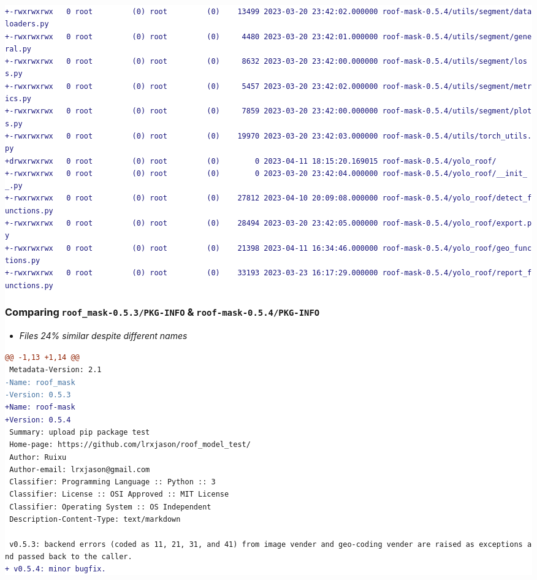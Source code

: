 ```diff
+-rwxrwxrwx   0 root         (0) root         (0)    13499 2023-03-20 23:42:02.000000 roof-mask-0.5.4/utils/segment/dataloaders.py
+-rwxrwxrwx   0 root         (0) root         (0)     4480 2023-03-20 23:42:01.000000 roof-mask-0.5.4/utils/segment/general.py
+-rwxrwxrwx   0 root         (0) root         (0)     8632 2023-03-20 23:42:00.000000 roof-mask-0.5.4/utils/segment/loss.py
+-rwxrwxrwx   0 root         (0) root         (0)     5457 2023-03-20 23:42:02.000000 roof-mask-0.5.4/utils/segment/metrics.py
+-rwxrwxrwx   0 root         (0) root         (0)     7859 2023-03-20 23:42:00.000000 roof-mask-0.5.4/utils/segment/plots.py
+-rwxrwxrwx   0 root         (0) root         (0)    19970 2023-03-20 23:42:03.000000 roof-mask-0.5.4/utils/torch_utils.py
+drwxrwxrwx   0 root         (0) root         (0)        0 2023-04-11 18:15:20.169015 roof-mask-0.5.4/yolo_roof/
+-rwxrwxrwx   0 root         (0) root         (0)        0 2023-03-20 23:42:04.000000 roof-mask-0.5.4/yolo_roof/__init__.py
+-rwxrwxrwx   0 root         (0) root         (0)    27812 2023-04-10 20:09:08.000000 roof-mask-0.5.4/yolo_roof/detect_functions.py
+-rwxrwxrwx   0 root         (0) root         (0)    28494 2023-03-20 23:42:05.000000 roof-mask-0.5.4/yolo_roof/export.py
+-rwxrwxrwx   0 root         (0) root         (0)    21398 2023-04-11 16:34:46.000000 roof-mask-0.5.4/yolo_roof/geo_functions.py
+-rwxrwxrwx   0 root         (0) root         (0)    33193 2023-03-23 16:17:29.000000 roof-mask-0.5.4/yolo_roof/report_functions.py
```

### Comparing `roof_mask-0.5.3/PKG-INFO` & `roof-mask-0.5.4/PKG-INFO`

 * *Files 24% similar despite different names*

```diff
@@ -1,13 +1,14 @@
 Metadata-Version: 2.1
-Name: roof_mask
-Version: 0.5.3
+Name: roof-mask
+Version: 0.5.4
 Summary: upload pip package test
 Home-page: https://github.com/lrxjason/roof_model_test/
 Author: Ruixu
 Author-email: lrxjason@gmail.com
 Classifier: Programming Language :: Python :: 3
 Classifier: License :: OSI Approved :: MIT License
 Classifier: Operating System :: OS Independent
 Description-Content-Type: text/markdown
 
 v0.5.3: backend errors (coded as 11, 21, 31, and 41) from image vender and geo-coding vender are raised as exceptions and passed back to the caller.
+ v0.5.4: minor bugfix.
```
